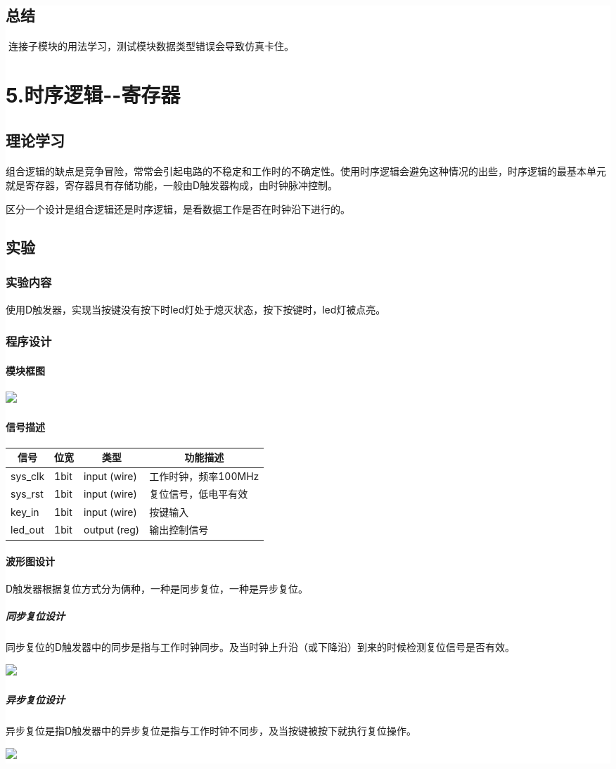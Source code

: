 ## 总结

​		连接子模块的用法学习，测试模块数据类型错误会导致仿真卡住。

# 5.时序逻辑--寄存器

## 理论学习

​	组合逻辑的缺点是竞争冒险，常常会引起电路的不稳定和工作时的不确定性。使用时序逻辑会避免这种情况的出些，时序逻辑的最基本单元就是寄存器，寄存器具有存储功能，一般由D触发器构成，由时钟脉冲控制。

​	区分一个设计是组合逻辑还是时序逻辑，是看数据工作是否在时钟沿下进行的。

## 实验

### 实验内容

使用D触发器，实现当按键没有按下时led灯处于熄灭状态，按下按键时，led灯被点亮。

### 程序设计

#### 模块框图

![](F:\project\flip_flop\doc\flip_flop.png)

#### 信号描述

| 信号    | 位宽 | 类型             | 功能描述             |
| ------- | ---- | ---------------- | -------------------- |
| sys_clk | 1bit | input     (wire) | 工作时钟，频率100MHz |
| sys_rst | 1bit | input     (wire) | 复位信号，低电平有效 |
| key_in  | 1bit | input     (wire) | 按键输入             |
| led_out | 1bit | output     (reg) | 输出控制信号         |

#### 波形图设计

D触发器根据复位方式分为俩种，一种是同步复位，一种是异步复位。

##### 同步复位设计

​	同步复位的D触发器中的同步是指与工作时钟同步。及当时钟上升沿（或下降沿）到来的时候检测复位信号是否有效。

![](F:\project\flip_flop\doc\flip_flop_1.png)

##### 异步复位设计

异步复位是指D触发器中的异步复位是指与工作时钟不同步，及当按键被按下就执行复位操作。

![](F:\project\flip_flop\doc\flip_flop_2.png)
